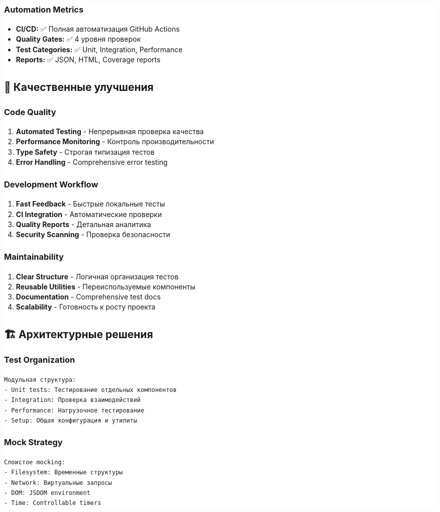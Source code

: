 ### Automation Metrics

- **CI/CD:** ✅ Полная автоматизация GitHub Actions
- **Quality Gates:** ✅ 4 уровня проверок
- **Test Categories:** ✅ Unit, Integration, Performance
- **Reports:** ✅ JSON, HTML, Coverage reports

## 🎯 Качественные улучшения

### Code Quality

1. **Automated Testing** - Непрерывная проверка качества
2. **Performance Monitoring** - Контроль производительности
3. **Type Safety** - Строгая типизация тестов
4. **Error Handling** - Comprehensive error testing

### Development Workflow

1. **Fast Feedback** - Быстрые локальные тесты
2. **CI Integration** - Автоматические проверки
3. **Quality Reports** - Детальная аналитика
4. **Security Scanning** - Проверка безопасности

### Maintainability

1. **Clear Structure** - Логичная организация тестов
2. **Reusable Utilities** - Переиспользуемые компоненты
3. **Documentation** - Comprehensive test docs
4. **Scalability** - Готовность к росту проекта

## 🏗️ Архитектурные решения

### Test Organization

```
Модульная структура:
- Unit tests: Тестирование отдельных компонентов
- Integration: Проверка взаимодействий
- Performance: Нагрузочное тестирование
- Setup: Общая конфигурация и утилиты
```

### Mock Strategy

```
Слоистое mocking:
- Filesystem: Временные структуры
- Network: Виртуальные запросы
- DOM: JSDOM environment
- Time: Controllable timers
```

